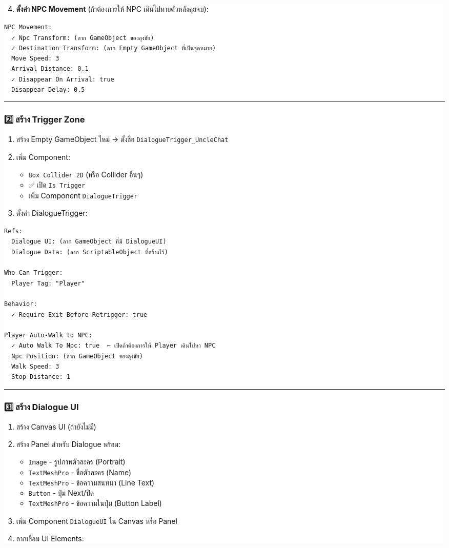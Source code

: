 4. **ตั้งค่า NPC Movement** (ถ้าต้องการให้ NPC เดินไปหายตัวหลังคุยจบ):

```
NPC Movement:
  ✓ Npc Transform: (ลาก GameObject ของลุงชัย)
  ✓ Destination Transform: (ลาก Empty GameObject ที่เป็นจุดหมาย)
  Move Speed: 3
  Arrival Distance: 0.1
  ✓ Disappear On Arrival: true
  Disappear Delay: 0.5
```

---

### 2️⃣ สร้าง Trigger Zone

1. สร้าง Empty GameObject ใหม่ → ตั้งชื่อ `DialogueTrigger_UncleChat`
2. เพิ่ม Component:
   - `Box Collider 2D` (หรือ Collider อื่นๆ)
   - ✅ เปิด `Is Trigger`
   - เพิ่ม Component `DialogueTrigger`

3. ตั้งค่า DialogueTrigger:

```
Refs:
  Dialogue UI: (ลาก GameObject ที่มี DialogueUI)
  Dialogue Data: (ลาก ScriptableObject ที่สร้างไว้)

Who Can Trigger:
  Player Tag: "Player"

Behavior:
  ✓ Require Exit Before Retrigger: true

Player Auto-Walk to NPC:
  ✓ Auto Walk To Npc: true  ← เปิดถ้าต้องการให้ Player เดินไปหา NPC
  Npc Position: (ลาก GameObject ของลุงชัย)
  Walk Speed: 3
  Stop Distance: 1
```

---

### 3️⃣ สร้าง Dialogue UI

1. สร้าง Canvas UI (ถ้ายังไม่มี)
2. สร้าง Panel สำหรับ Dialogue พร้อม:
   - `Image` - รูปภาพตัวละคร (Portrait)
   - `TextMeshPro` - ชื่อตัวละคร (Name)
   - `TextMeshPro` - ข้อความสนทนา (Line Text)
   - `Button` - ปุ่ม Next/ปิด
   - `TextMeshPro` - ข้อความในปุ่ม (Button Label)

3. เพิ่ม Component `DialogueUI` ใน Canvas หรือ Panel
4. ลากเชื่อม UI Elements:
